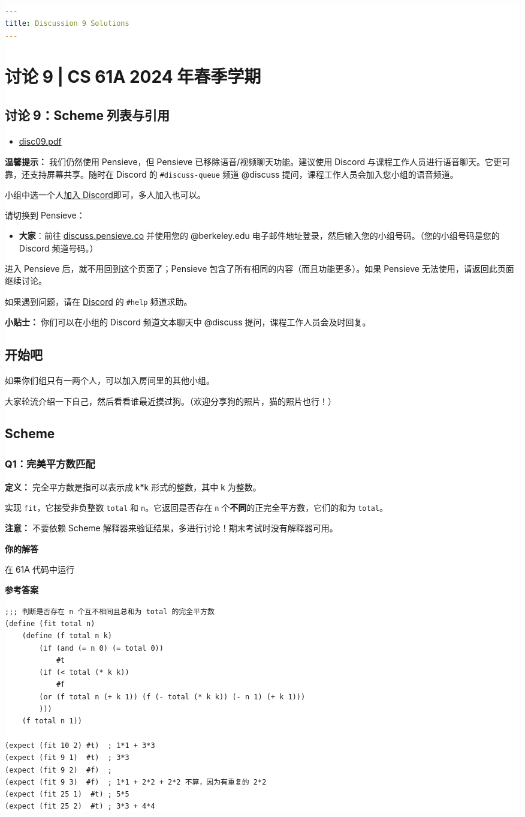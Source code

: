 ```yaml
---
title: Discussion 9 Solutions
---
```


# 讨论 9 | CS 61A 2024 年春季学期

## 讨论 9：Scheme 列表与引用

-   [disc09.pdf](/resource/cs61a/disc09.pdf)

**温馨提示：** 我们仍然使用 Pensieve，但 Pensieve 已移除语音/视频聊天功能。建议使用 Discord 与课程工作人员进行语音聊天。它更可靠，还支持屏幕共享。随时在 Discord 的 `#discuss-queue` 频道 @discuss 提问，课程工作人员会加入您小组的语音频道。

小组中选一个人[加入 Discord](https://cs61a.org/articles/discord)即可，多人加入也可以。

请切换到 Pensieve：

-   **大家**：前往 [discuss.pensieve.co](http://discuss.pensieve.co/) 并使用您的 @berkeley.edu 电子邮件地址登录，然后输入您的小组号码。（您的小组号码是您的 Discord 频道号码。）

进入 Pensieve 后，就不用回到这个页面了；Pensieve 包含了所有相同的内容（而且功能更多）。如果 Pensieve 无法使用，请返回此页面继续讨论。

如果遇到问题，请在 [Discord](https://cs61a.org/articles/discord/) 的 `#help` 频道求助。

**小贴士：** 你们可以在小组的 Discord 频道文本聊天中 @discuss 提问，课程工作人员会及时回复。

## 开始吧

如果你们组只有一两个人，可以加入房间里的其他小组。

大家轮流介绍一下自己，然后看看谁最近摸过狗。（欢迎分享狗的照片，猫的照片也行！）

## Scheme

### Q1：完美平方数匹配

**定义：** 完全平方数是指可以表示成 k*k 形式的整数，其中 k 为整数。

实现 `fit`，它接受非负整数 `total` 和 `n`。它返回是否存在 `n` 个**不同**的正完全平方数，它们的和为 `total`。

**注意：** 不要依赖 Scheme 解释器来验证结果，多进行讨论！期末考试时没有解释器可用。

**你的解答**

在 61A 代码中运行

**参考答案**

```
;;; 判断是否存在 n 个互不相同且总和为 total 的完全平方数
(define (fit total n)
    (define (f total n k)
        (if (and (= n 0) (= total 0))
            #t
        (if (< total (* k k))
            #f
        (or (f total n (+ k 1)) (f (- total (* k k)) (- n 1) (+ k 1)))
        )))
    (f total n 1))

(expect (fit 10 2) #t)  ; 1*1 + 3*3
(expect (fit 9 1)  #t)  ; 3*3
(expect (fit 9 2)  #f)  ;
(expect (fit 9 3)  #f)  ; 1*1 + 2*2 + 2*2 不算，因为有重复的 2*2
(expect (fit 25 1)  #t) ; 5*5
(expect (fit 25 2)  #t) ; 3*3 + 4*4
```